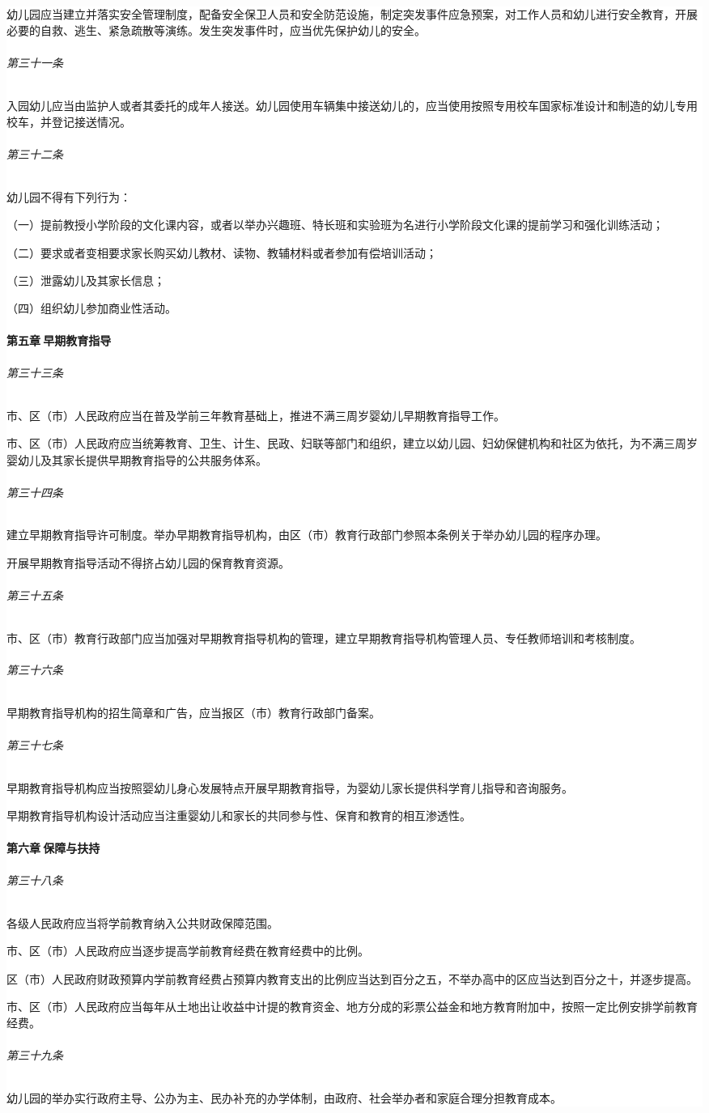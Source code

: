 幼儿园应当建立并落实安全管理制度，配备安全保卫人员和安全防范设施，制定突发事件应急预案，对工作人员和幼儿进行安全教育，开展必要的自救、逃生、紧急疏散等演练。发生突发事件时，应当优先保护幼儿的安全。

###### 第三十一条

入园幼儿应当由监护人或者其委托的成年人接送。幼儿园使用车辆集中接送幼儿的，应当使用按照专用校车国家标准设计和制造的幼儿专用校车，并登记接送情况。

###### 第三十二条

幼儿园不得有下列行为：

（一）提前教授小学阶段的文化课内容，或者以举办兴趣班、特长班和实验班为名进行小学阶段文化课的提前学习和强化训练活动；

（二）要求或者变相要求家长购买幼儿教材、读物、教辅材料或者参加有偿培训活动；

（三）泄露幼儿及其家长信息；

（四）组织幼儿参加商业性活动。

#### 第五章 早期教育指导

###### 第三十三条

市、区（市）人民政府应当在普及学前三年教育基础上，推进不满三周岁婴幼儿早期教育指导工作。

市、区（市）人民政府应当统筹教育、卫生、计生、民政、妇联等部门和组织，建立以幼儿园、妇幼保健机构和社区为依托，为不满三周岁婴幼儿及其家长提供早期教育指导的公共服务体系。

###### 第三十四条

建立早期教育指导许可制度。举办早期教育指导机构，由区（市）教育行政部门参照本条例关于举办幼儿园的程序办理。

开展早期教育指导活动不得挤占幼儿园的保育教育资源。

###### 第三十五条

市、区（市）教育行政部门应当加强对早期教育指导机构的管理，建立早期教育指导机构管理人员、专任教师培训和考核制度。

###### 第三十六条

早期教育指导机构的招生简章和广告，应当报区（市）教育行政部门备案。

###### 第三十七条

早期教育指导机构应当按照婴幼儿身心发展特点开展早期教育指导，为婴幼儿家长提供科学育儿指导和咨询服务。

早期教育指导机构设计活动应当注重婴幼儿和家长的共同参与性、保育和教育的相互渗透性。

#### 第六章 保障与扶持

###### 第三十八条

各级人民政府应当将学前教育纳入公共财政保障范围。

市、区（市）人民政府应当逐步提高学前教育经费在教育经费中的比例。

区（市）人民政府财政预算内学前教育经费占预算内教育支出的比例应当达到百分之五，不举办高中的区应当达到百分之十，并逐步提高。

市、区（市）人民政府应当每年从土地出让收益中计提的教育资金、地方分成的彩票公益金和地方教育附加中，按照一定比例安排学前教育经费。

###### 第三十九条

幼儿园的举办实行政府主导、公办为主、民办补充的办学体制，由政府、社会举办者和家庭合理分担教育成本。
